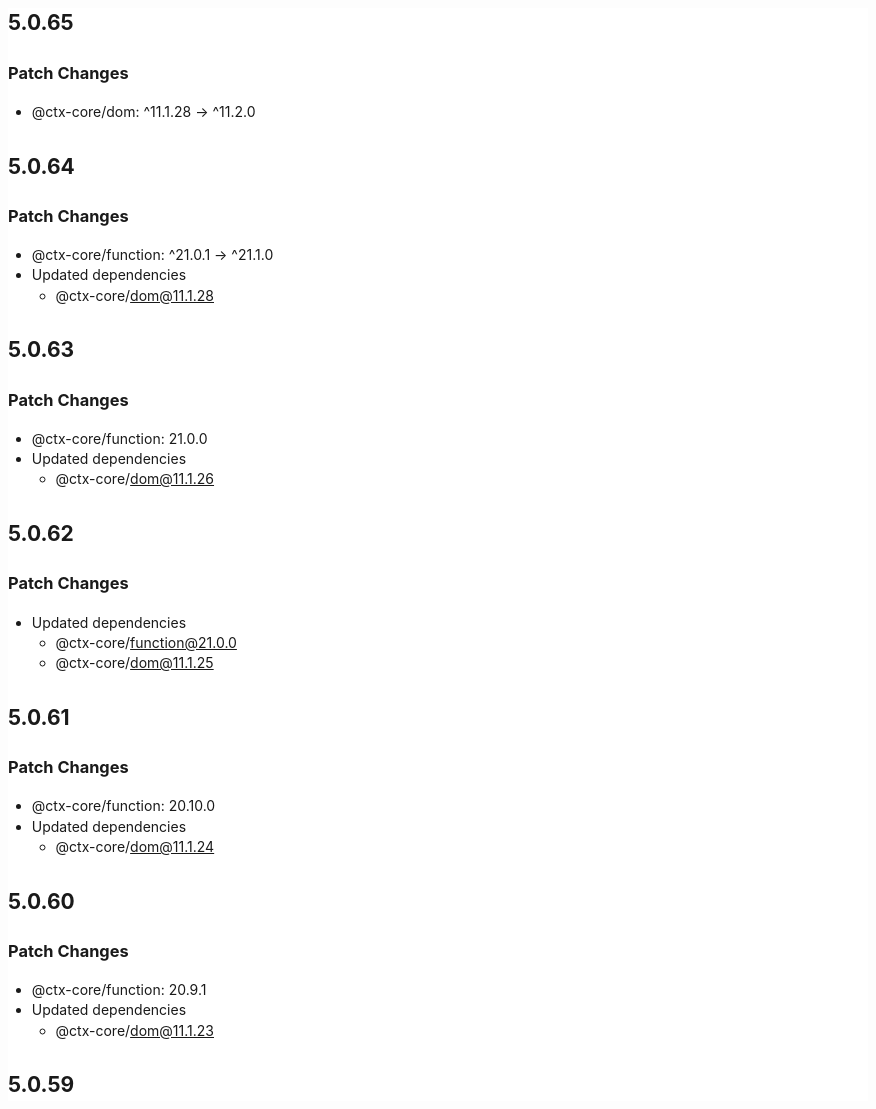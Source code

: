 ## 5.0.65

### Patch Changes

- @ctx-core/dom: ^11.1.28 -> ^11.2.0

## 5.0.64

### Patch Changes

- @ctx-core/function: ^21.0.1 -> ^21.1.0
- Updated dependencies
  - @ctx-core/dom@11.1.28

## 5.0.63

### Patch Changes

- @ctx-core/function: 21.0.0
- Updated dependencies
  - @ctx-core/dom@11.1.26

## 5.0.62

### Patch Changes

- Updated dependencies
  - @ctx-core/function@21.0.0
  - @ctx-core/dom@11.1.25

## 5.0.61

### Patch Changes

- @ctx-core/function: 20.10.0
- Updated dependencies
  - @ctx-core/dom@11.1.24

## 5.0.60

### Patch Changes

- @ctx-core/function: 20.9.1
- Updated dependencies
  - @ctx-core/dom@11.1.23

## 5.0.59
